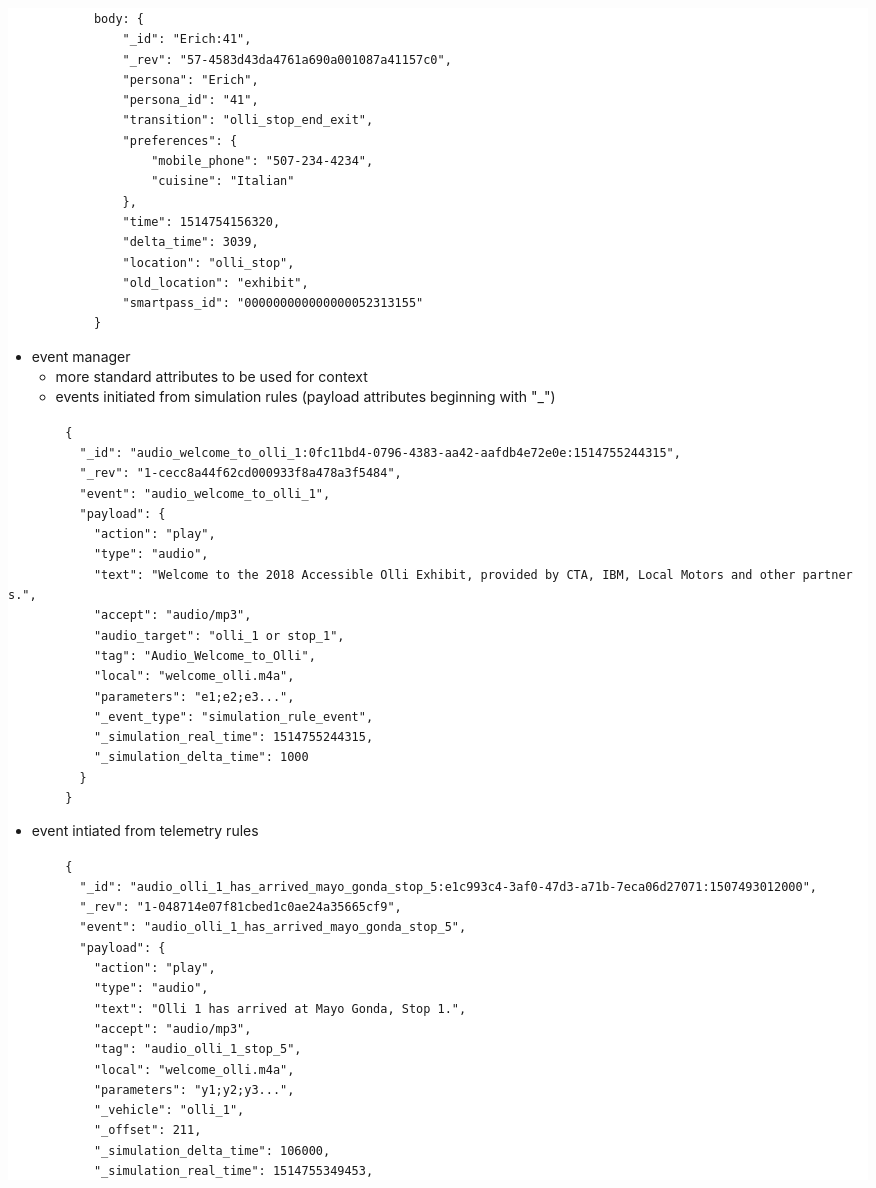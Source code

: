```
            body: {
                "_id": "Erich:41",
                "_rev": "57-4583d43da4761a690a001087a41157c0",
                "persona": "Erich",
                "persona_id": "41",
                "transition": "olli_stop_end_exit",
                "preferences": {
                    "mobile_phone": "507-234-4234",
                    "cuisine": "Italian"
                },
                "time": 1514754156320,
                "delta_time": 3039,
                "location": "olli_stop",
                "old_location": "exhibit",
                "smartpass_id": "000000000000000052313155"
            }
```
    
  - event manager
     - more standard attributes to be used for context
     - events initiated from simulation rules
       (payload attributes beginning with "_")
```
        {
          "_id": "audio_welcome_to_olli_1:0fc11bd4-0796-4383-aa42-aafdb4e72e0e:1514755244315",
          "_rev": "1-cecc8a44f62cd000933f8a478a3f5484",
          "event": "audio_welcome_to_olli_1",
          "payload": {
            "action": "play",
            "type": "audio",
            "text": "Welcome to the 2018 Accessible Olli Exhibit, provided by CTA, IBM, Local Motors and other partners.",
            "accept": "audio/mp3",
            "audio_target": "olli_1 or stop_1",
            "tag": "Audio_Welcome_to_Olli",
            "local": "welcome_olli.m4a",
            "parameters": "e1;e2;e3...",
            "_event_type": "simulation_rule_event",
            "_simulation_real_time": 1514755244315,
            "_simulation_delta_time": 1000
          }
        }

```
   - event intiated from telemetry rules
   
```
        {
          "_id": "audio_olli_1_has_arrived_mayo_gonda_stop_5:e1c993c4-3af0-47d3-a71b-7eca06d27071:1507493012000",
          "_rev": "1-048714e07f81cbed1c0ae24a35665cf9",
          "event": "audio_olli_1_has_arrived_mayo_gonda_stop_5",
          "payload": {
            "action": "play",
            "type": "audio",
            "text": "Olli 1 has arrived at Mayo Gonda, Stop 1.",
            "accept": "audio/mp3",
            "tag": "audio_olli_1_stop_5",
            "local": "welcome_olli.m4a",
            "parameters": "y1;y2;y3...",
            "_vehicle": "olli_1",
            "_offset": 211,
            "_simulation_delta_time": 106000,
            "_simulation_real_time": 1514755349453,
```
